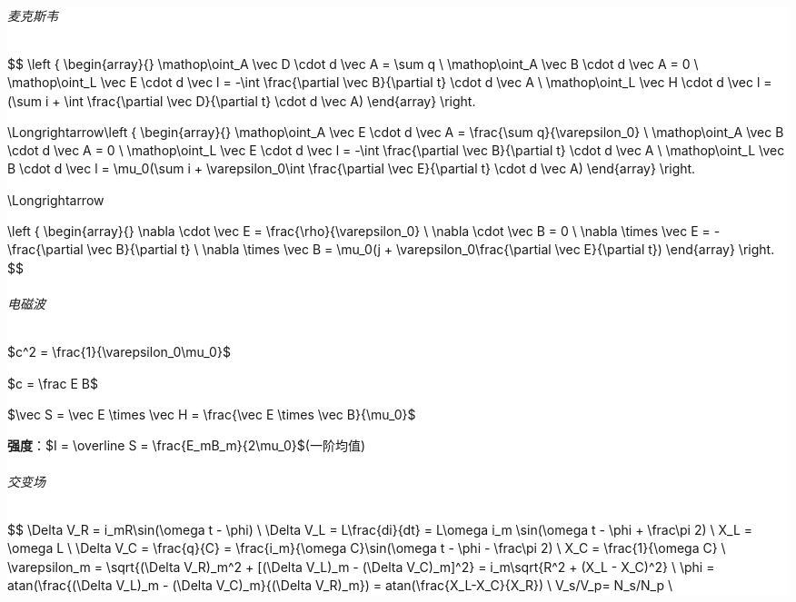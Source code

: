 ###### 麦克斯韦

$$
\left \{ \begin{array}{}
	\mathop\oint_A \vec D \cdot d \vec A = \sum q
	\\
	\mathop\oint_A \vec B \cdot d \vec A = 0
	\\
	\mathop\oint_L \vec E \cdot d \vec l = -\int \frac{\partial \vec B}{\partial t} \cdot d \vec A
	\\
	\mathop\oint_L \vec H \cdot d \vec l = (\sum i + \int \frac{\partial \vec D}{\partial t} \cdot d \vec A)
\end{array} \right.

\Longrightarrow\left \{ \begin{array}{}
	\mathop\oint_A \vec E \cdot d \vec A = \frac{\sum q}{\varepsilon_0}
	\\
	\mathop\oint_A \vec B \cdot d \vec A = 0
	\\
	\mathop\oint_L \vec E \cdot d \vec l = -\int \frac{\partial \vec B}{\partial t} \cdot d \vec A
	\\
	\mathop\oint_L \vec B \cdot d \vec l = \mu_0(\sum i + \varepsilon_0\int \frac{\partial \vec E}{\partial t} \cdot d \vec A)
\end{array} \right.

\Longrightarrow

\left \{ \begin{array}{}
	\nabla \cdot \vec E = \frac{\rho}{\varepsilon_0}
	\\
	\nabla \cdot \vec B = 0
	\\
	\nabla \times \vec E = -\frac{\partial \vec B}{\partial t}
	\\
	\nabla \times \vec B = \mu_0(j + \varepsilon_0\frac{\partial \vec E}{\partial t})
\end{array} \right.
$$

###### 电磁波

$c^2 = \frac{1}{\varepsilon_0\mu_0}$

$c = \frac E B$

$\vec S = \vec E \times \vec H = \frac{\vec E \times \vec B}{\mu_0}$

**强度**：$I = \overline S = \frac{E_mB_m}{2\mu_0}$(一阶均值)

###### 交变场

$$
\Delta V_R = i_mR\sin(\omega t - \phi)
\\
\Delta V_L = L\frac{di}{dt} = L\omega i_m \sin(\omega t - \phi + \frac\pi 2)
\\
X_L = \omega L
\\
\Delta V_C = \frac{q}{C} = \frac{i_m}{\omega C}\sin(\omega t - \phi - \frac\pi 2)
\\
X_C = \frac{1}{\omega C}
\\
\varepsilon_m = \sqrt{(\Delta V_R)_m^2 + [(\Delta V_L)_m - (\Delta V_C)_m]^2} = i_m\sqrt{R^2 + (X_L - X_C)^2}
\\
\phi = atan(\frac{(\Delta V_L)_m - (\Delta V_C)_m}{(\Delta V_R)_m}) = atan(\frac{X_L-X_C}{X_R})
\\
V_s/V_p= N_s/N_p
\\